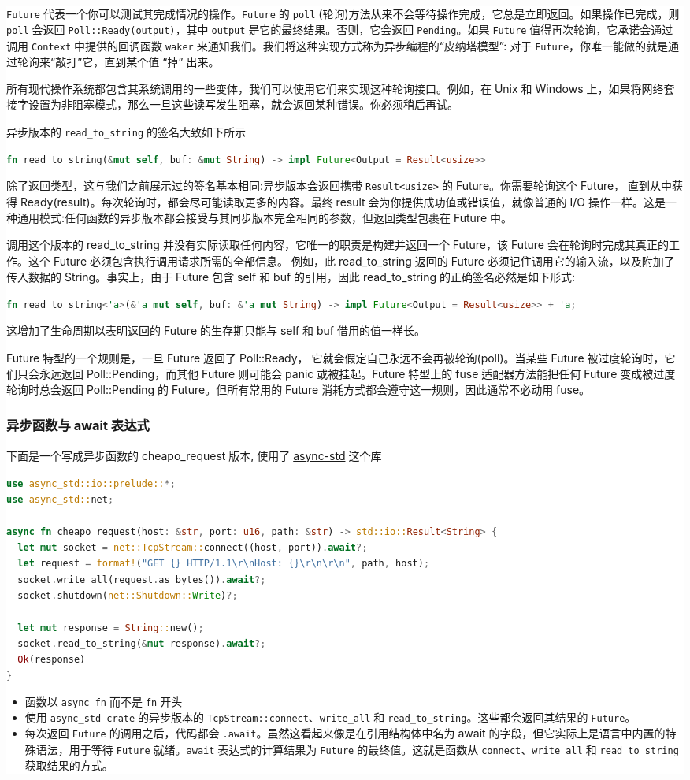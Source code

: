 `Future` 代表一个你可以测试其完成情况的操作。`Future` 的 `poll` (轮询)方法从来不会等待操作完成，它总是立即返回。如果操作已完成，则 `poll` 会返回 `Poll::Ready(output)`，其中 `output` 是它的最终结果。否则，它会返回 `Pending`。如果 `Future` 值得再次轮询，它承诺会通过调用 `Context` 中提供的回调函数 `waker` 来通知我们。我们将这种实现方式称为异步编程的“皮纳塔模型”: 对于 `Future`，你唯一能做的就是通过轮询来“敲打”它，直到某个值 “掉” 出来。

所有现代操作系统都包含其系统调用的一些变体，我们可以使用它们来实现这种轮询接口。例如，在 Unix 和 Windows 上，如果将网络套接字设置为非阻塞模式，那么一旦这些读写发生阻塞，就会返回某种错误。你必须稍后再试。

异步版本的 `read_to_string` 的签名大致如下所示

```rust
fn read_to_string(&mut self, buf: &mut String) -> impl Future<Output = Result<usize>>
```

除了返回类型，这与我们之前展示过的签名基本相同:异步版本会返回携带 `Result<usize>` 的 Future。你需要轮询这个 Future， 直到从中获得 Ready(result)。每次轮询时，都会尽可能读取更多的内容。最终 result 会为你提供成功值或错误值，就像普通的 I/O 操作一样。这是一种通用模式:任何函数的异步版本都会接受与其同步版本完全相同的参数，但返回类型包裹在 Future 中。

调用这个版本的 read_to_string 并没有实际读取任何内容，它唯一的职责是构建并返回一个 Future，该 Future 会在轮询时完成其真正的工作。这个 Future 必须包含执行调用请求所需的全部信息。 例如，此 read_to_string 返回的 Future 必须记住调用它的输入流，以及附加了传入数据的 String。事实上，由于 Future 包含 self 和 buf 的引用，因此 read_to_string 的正确签名必然是如下形式:

```rust
fn read_to_string<'a>(&'a mut self, buf: &'a mut String) -> impl Future<Output = Result<usize>> + 'a;
```

这增加了生命周期以表明返回的 Future 的生存期只能与 self 和 buf 借用的值一样长。

Future 特型的一个规则是，一旦 Future 返回了 Poll::Ready， 它就会假定自己永远不会再被轮询(poll)。当某些 Future 被过度轮询时，它们只会永远返回 Poll::Pending，而其他 Future 则可能会 panic 或被挂起。Future 特型上的 fuse 适配器方法能把任何 Future 变成被过度轮询时总会返回 Poll::Pending 的 Future。但所有常用的 Future 消耗方式都会遵守这一规则，因此通常不必动用 fuse。

### 异步函数与 await 表达式

下面是一个写成异步函数的 cheapo_request 版本, 使用了 [async-std](https://book.async.rs/) 这个库

```rust
use async_std::io::prelude::*;
use async_std::net;

async fn cheapo_request(host: &str, port: u16, path: &str) -> std::io::Result<String> {
  let mut socket = net::TcpStream::connect((host, port)).await?;
  let request = format!("GET {} HTTP/1.1\r\nHost: {}\r\n\r\n", path, host);
  socket.write_all(request.as_bytes()).await?;
  socket.shutdown(net::Shutdown::Write)?;

  let mut response = String::new();
  socket.read_to_string(&mut response).await?;
  Ok(response)
}
```

- 函数以 `async fn` 而不是 `fn` 开头
- 使用 `async_std crate` 的异步版本的 `TcpStream::connect`、`write_all` 和 `read_to_string`。这些都会返回其结果的 `Future`。
- 每次返回 `Future` 的调用之后，代码都会 `.await`。虽然这看起来像是在引用结构体中名为 await 的字段，但它实际上是语言中内置的特殊语法，用于等待 `Future` 就绪。`await` 表达式的计算结果为 `Future` 的最终值。这就是函数从 `connect`、`write_all` 和 `read_to_string` 获取结果的方式。
